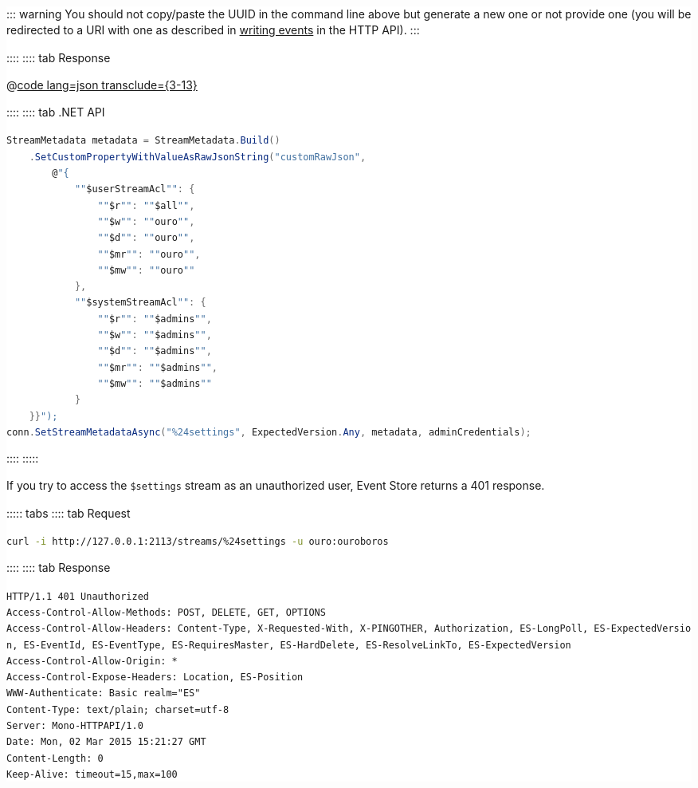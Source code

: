 ::: warning
You should not copy/paste the UUID in the command line above but generate a new one or not provide one (you will be redirected to a URI with one as described in [writing events](/v5/http-api/creating-writing-a-stream.md#writing-a-single-event) in the HTTP API).
:::

::::
:::: tab Response

@[code lang=json transclude={3-13}](docs/v5/code-examples/server/update-default-acl.sh)

::::
:::: tab .NET API

```csharp
StreamMetadata metadata = StreamMetadata.Build()
    .SetCustomPropertyWithValueAsRawJsonString("customRawJson",
        @"{
            ""$userStreamAcl"": {
                ""$r"": ""$all"",
                ""$w"": ""ouro"",
                ""$d"": ""ouro"",
                ""$mr"": ""ouro"",
                ""$mw"": ""ouro""
            },
            ""$systemStreamAcl"": {
                ""$r"": ""$admins"",
                ""$w"": ""$admins"",
                ""$d"": ""$admins"",
                ""$mr"": ""$admins"",
                ""$mw"": ""$admins""
            }
    }}");
conn.SetStreamMetadataAsync("%24settings", ExpectedVersion.Any, metadata, adminCredentials);
```

::::
:::::

If you try to access the `$settings` stream as an unauthorized user, Event Store returns a 401 response.

::::: tabs
:::: tab Request

```bash
curl -i http://127.0.0.1:2113/streams/%24settings -u ouro:ouroboros
```

::::
:::: tab Response

```http
HTTP/1.1 401 Unauthorized
Access-Control-Allow-Methods: POST, DELETE, GET, OPTIONS
Access-Control-Allow-Headers: Content-Type, X-Requested-With, X-PINGOTHER, Authorization, ES-LongPoll, ES-ExpectedVersion, ES-EventId, ES-EventType, ES-RequiresMaster, ES-HardDelete, ES-ResolveLinkTo, ES-ExpectedVersion
Access-Control-Allow-Origin: *
Access-Control-Expose-Headers: Location, ES-Position
WWW-Authenticate: Basic realm="ES"
Content-Type: text/plain; charset=utf-8
Server: Mono-HTTPAPI/1.0
Date: Mon, 02 Mar 2015 15:21:27 GMT
Content-Length: 0
Keep-Alive: timeout=15,max=100
```
